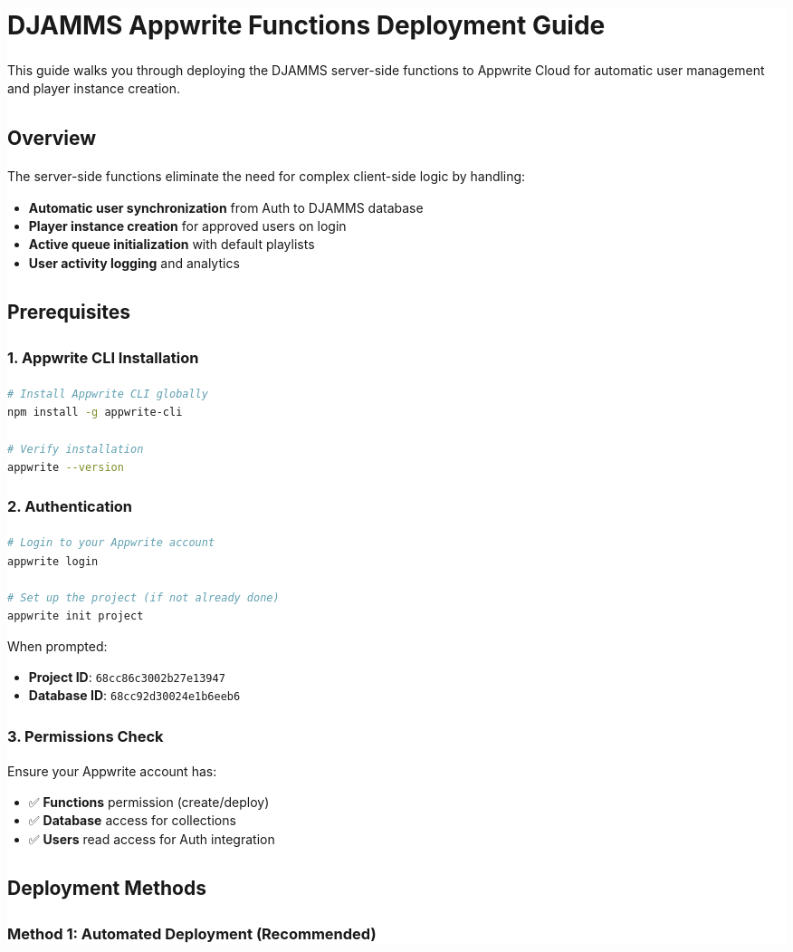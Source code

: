 # DJAMMS Appwrite Functions Deployment Guide

This guide walks you through deploying the DJAMMS server-side functions to Appwrite Cloud for automatic user management and player instance creation.

## Overview

The server-side functions eliminate the need for complex client-side logic by handling:
- **Automatic user synchronization** from Auth to DJAMMS database
- **Player instance creation** for approved users on login
- **Active queue initialization** with default playlists
- **User activity logging** and analytics

## Prerequisites

### 1. Appwrite CLI Installation

```bash
# Install Appwrite CLI globally
npm install -g appwrite-cli

# Verify installation
appwrite --version
```

### 2. Authentication

```bash
# Login to your Appwrite account
appwrite login

# Set up the project (if not already done)
appwrite init project
```

When prompted:
- **Project ID**: `68cc86c3002b27e13947`
- **Database ID**: `68cc92d30024e1b6eeb6`

### 3. Permissions Check

Ensure your Appwrite account has:
- ✅ **Functions** permission (create/deploy)
- ✅ **Database** access for collections
- ✅ **Users** read access for Auth integration

## Deployment Methods

### Method 1: Automated Deployment (Recommended)
